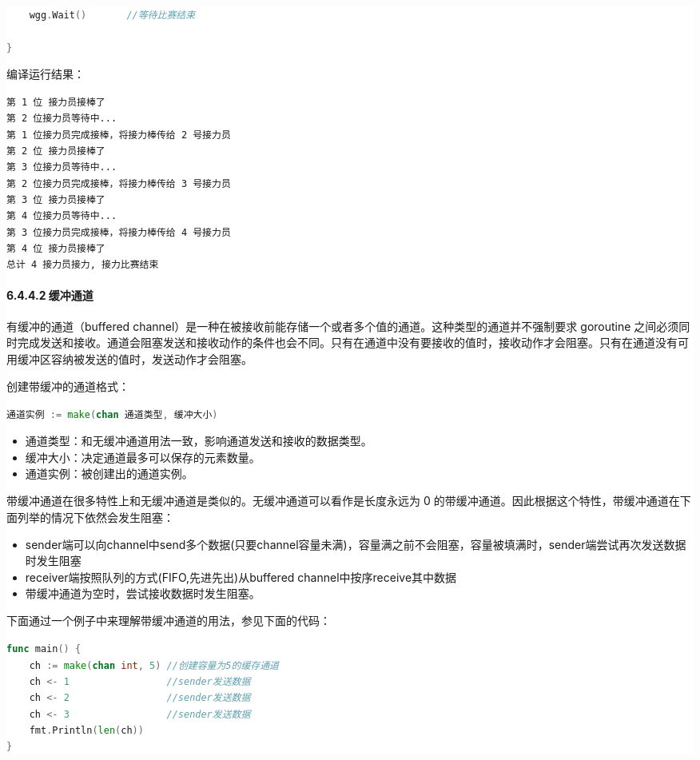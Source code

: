 ```go
	wgg.Wait()       //等待比赛结束

}
```

编译运行结果：

```
第 1 位 接力员接棒了
第 2 位接力员等待中...
第 1 位接力员完成接棒，将接力棒传给 2 号接力员
第 2 位 接力员接棒了
第 3 位接力员等待中...
第 2 位接力员完成接棒，将接力棒传给 3 号接力员
第 3 位 接力员接棒了
第 4 位接力员等待中...
第 3 位接力员完成接棒，将接力棒传给 4 号接力员
第 4 位 接力员接棒了
总计 4 接力员接力, 接力比赛结束

```



#### 6.4.4.2 缓冲通道

有缓冲的通道（buffered channel）是一种在被接收前能存储一个或者多个值的通道。这种类型的通道并不强制要求 goroutine 之间必须同时完成发送和接收。通道会阻塞发送和接收动作的条件也会不同。只有在通道中没有要接收的值时，接收动作才会阻塞。只有在通道没有可用缓冲区容纳被发送的值时，发送动作才会阻塞。

创建带缓冲的通道格式：

```go
通道实例 := make(chan 通道类型, 缓冲大小)
```

- 通道类型：和无缓冲通道用法一致，影响通道发送和接收的数据类型。
- 缓冲大小：决定通道最多可以保存的元素数量。
- 通道实例：被创建出的通道实例。

带缓冲通道在很多特性上和无缓冲通道是类似的。无缓冲通道可以看作是长度永远为 0 的带缓冲通道。因此根据这个特性，带缓冲通道在下面列举的情况下依然会发生阻塞：

- sender端可以向channel中send多个数据(只要channel容量未满)，容量满之前不会阻塞，容量被填满时，sender端尝试再次发送数据时发生阻塞
- receiver端按照队列的方式(FIFO,先进先出)从buffered channel中按序receive其中数据
- 带缓冲通道为空时，尝试接收数据时发生阻塞。

下面通过一个例子中来理解带缓冲通道的用法，参见下面的代码：

```go
func main() {
	ch := make(chan int, 5) //创建容量为5的缓存通道
	ch <- 1                 //sender发送数据
	ch <- 2                 //sender发送数据
	ch <- 3                 //sender发送数据
	fmt.Println(len(ch))
}

```
